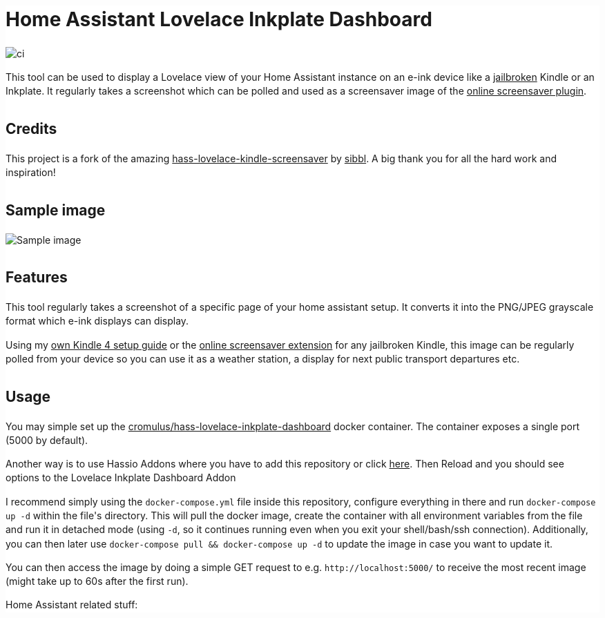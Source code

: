 # Home Assistant Lovelace Inkplate Dashboard

![ci](https://github.com/cromulus/hass-lovelace-inkplate-dashboard/workflows/ci/badge.svg)

This tool can be used to display a Lovelace view of your Home Assistant instance on an e-ink device like a [jailbroken](https://www.mobileread.com/forums/showthread.php?t=320564) Kindle or an Inkplate. It regularly takes a screenshot which can be polled and used as a screensaver image of the [online screensaver plugin](https://www.mobileread.com/forums/showthread.php?t=236104).

## Credits
This project is a fork of the amazing [hass-lovelace-kindle-screensaver](https://github.com/sibbl/hass-lovelace-kindle-screensaver) by [sibbl](https://github.com/sibbl). A big thank you for all the hard work and inspiration!

## Sample image

![Sample image](https://raw.githubusercontent.com/cromulus/hass-lovelace-inkplate-dashboard/main/assets/sample.png)

## Features

This tool regularly takes a screenshot of a specific page of your home assistant setup. It converts it into the PNG/JPEG grayscale format which e-ink displays can display.

Using my [own Kindle 4 setup guide](https://github.com/sibbl/hass-lovelace-kindle-4) or the [online screensaver extension](https://www.mobileread.com/forums/showthread.php?t=236104) for any jailbroken Kindle, this image can be regularly polled from your device so you can use it as a weather station, a display for next public transport departures etc.

## Usage

You may simple set up the [cromulus/hass-lovelace-inkplate-dashboard](https://hub.docker.com/r/cromulus/hass-lovelace-inkplate-dashboard) docker container. The container exposes a single port (5000 by default).

Another way is to use Hassio Addons where you have to add this repository or click [here](https://my.home-assistant.io/redirect/supervisor_add_addon_repository/?repository_url=https%3A%2F%2Fgithub.com%2Fcromulus%2Fhass-lovelace-inkplate-dashboard). Then Reload and you should see options to the Lovelace Inkplate Dashboard Addon

I recommend simply using the `docker-compose.yml` file inside this repository, configure everything in there and run `docker-compose up -d` within the file's directory. This will pull the docker image, create the container with all environment variables from the file and run it in detached mode (using `-d`, so it continues running even when you exit your shell/bash/ssh connection).
Additionally, you can then later use `docker-compose pull && docker-compose up -d` to update the image in case you want to update it.

You can then access the image by doing a simple GET request to e.g. `http://localhost:5000/` to receive the most recent image (might take up to 60s after the first run).

Home Assistant related stuff:
